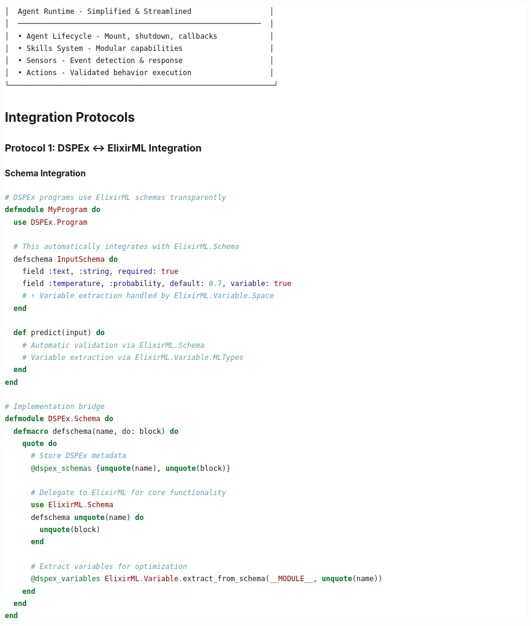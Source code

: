 ```
│  Agent Runtime - Simplified & Streamlined                  │
│  ────────────────────────────────────────────────────────  │
│  • Agent Lifecycle - Mount, shutdown, callbacks            │
│  • Skills System - Modular capabilities                    │
│  • Sensors - Event detection & response                    │
│  • Actions - Validated behavior execution                  │
└─────────────────────────────────────────────────────────────┘
```

## Integration Protocols

### Protocol 1: DSPEx ↔ ElixirML Integration

#### Schema Integration
```elixir
# DSPEx programs use ElixirML schemas transparently
defmodule MyProgram do
  use DSPEx.Program
  
  # This automatically integrates with ElixirML.Schema
  defschema InputSchema do
    field :text, :string, required: true
    field :temperature, :probability, default: 0.7, variable: true
    # ↑ Variable extraction handled by ElixirML.Variable.Space
  end
  
  def predict(input) do
    # Automatic validation via ElixirML.Schema
    # Variable extraction via ElixirML.Variable.MLTypes
  end
end

# Implementation bridge
defmodule DSPEx.Schema do
  defmacro defschema(name, do: block) do
    quote do
      # Store DSPEx metadata
      @dspex_schemas {unquote(name), unquote(block)}
      
      # Delegate to ElixirML for core functionality
      use ElixirML.Schema
      defschema unquote(name) do
        unquote(block)
      end
      
      # Extract variables for optimization
      @dspex_variables ElixirML.Variable.extract_from_schema(__MODULE__, unquote(name))
    end
  end
end
```
